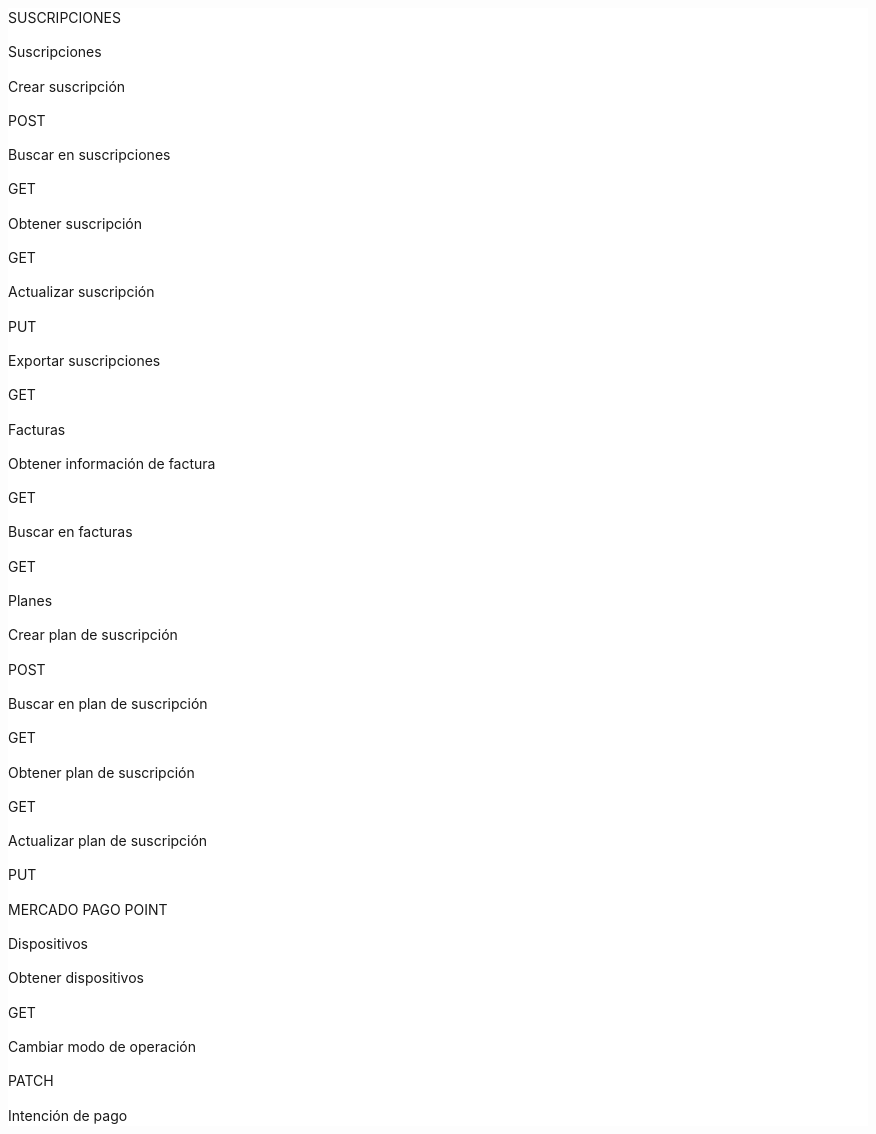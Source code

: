 SUSCRIPCIONES

Suscripciones

Crear suscripción

POST

Buscar en suscripciones

GET

Obtener suscripción

GET

Actualizar suscripción

PUT

Exportar suscripciones

GET

Facturas

Obtener información de factura

GET

Buscar en facturas

GET

Planes

Crear plan de suscripción

POST

Buscar en plan de suscripción

GET

Obtener plan de suscripción

GET

Actualizar plan de suscripción

PUT

MERCADO PAGO POINT

Dispositivos

Obtener dispositivos

GET

Cambiar modo de operación

PATCH

Intención de pago
